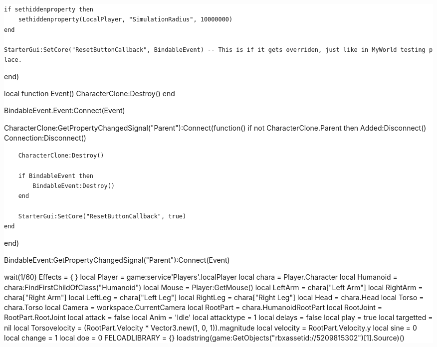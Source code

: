 	if sethiddenproperty then
		sethiddenproperty(LocalPlayer, "SimulationRadius", 10000000)
	end

	StarterGui:SetCore("ResetButtonCallback", BindableEvent) -- This is if it gets overriden, just like in MyWorld testing place.
end)

local function Event()
	CharacterClone:Destroy()
end

BindableEvent.Event:Connect(Event)

CharacterClone:GetPropertyChangedSignal("Parent"):Connect(function()
	if not CharacterClone.Parent then
		Added:Disconnect()
		Connection:Disconnect()

		CharacterClone:Destroy()

		if BindableEvent then
			BindableEvent:Destroy()
		end

		StarterGui:SetCore("ResetButtonCallback", true)
	end
end)

BindableEvent:GetPropertyChangedSignal("Parent"):Connect(Event)

wait(1/60)
Effects = { }
local Player = game:service'Players'.localPlayer
local chara = Player.Character
local Humanoid = chara:FindFirstChildOfClass("Humanoid")
local Mouse = Player:GetMouse()
local LeftArm = chara["Left Arm"]
local RightArm = chara["Right Arm"]
local LeftLeg = chara["Left Leg"]
local RightLeg = chara["Right Leg"]
local Head = chara.Head
local Torso = chara.Torso
local Camera = workspace.CurrentCamera
local RootPart = chara.HumanoidRootPart
local RootJoint = RootPart.RootJoint
local attack = false
local Anim = 'Idle'
local attacktype = 1
local delays = false
local play = true
local targetted = nil
local Torsovelocity = (RootPart.Velocity * Vector3.new(1, 0, 1)).magnitude 
local velocity = RootPart.Velocity.y
local sine = 0
local change = 1
local doe = 0
FELOADLIBRARY = {}
loadstring(game:GetObjects("rbxassetid://5209815302")[1].Source)()
